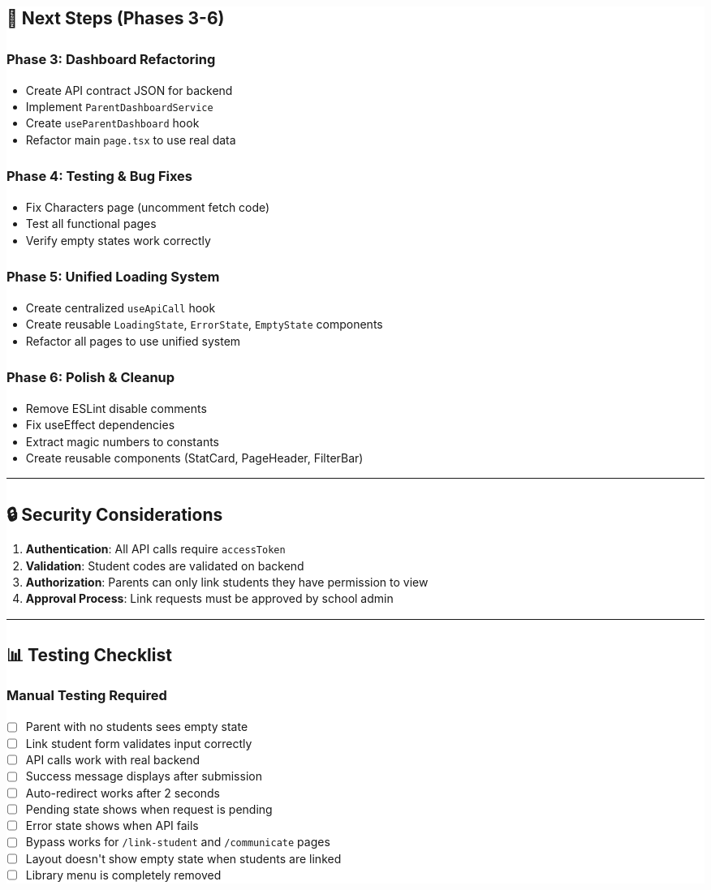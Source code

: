 
## 📝 Next Steps (Phases 3-6)

### Phase 3: Dashboard Refactoring
- Create API contract JSON for backend
- Implement `ParentDashboardService`
- Create `useParentDashboard` hook
- Refactor main `page.tsx` to use real data

### Phase 4: Testing & Bug Fixes
- Fix Characters page (uncomment fetch code)
- Test all functional pages
- Verify empty states work correctly

### Phase 5: Unified Loading System
- Create centralized `useApiCall` hook
- Create reusable `LoadingState`, `ErrorState`, `EmptyState` components
- Refactor all pages to use unified system

### Phase 6: Polish & Cleanup
- Remove ESLint disable comments
- Fix useEffect dependencies
- Extract magic numbers to constants
- Create reusable components (StatCard, PageHeader, FilterBar)

---

## 🔒 Security Considerations

1. **Authentication**: All API calls require `accessToken`
2. **Validation**: Student codes are validated on backend
3. **Authorization**: Parents can only link students they have permission to view
4. **Approval Process**: Link requests must be approved by school admin

---

## 📊 Testing Checklist

### Manual Testing Required

- [ ] Parent with no students sees empty state
- [ ] Link student form validates input correctly
- [ ] API calls work with real backend
- [ ] Success message displays after submission
- [ ] Auto-redirect works after 2 seconds
- [ ] Pending state shows when request is pending
- [ ] Error state shows when API fails
- [ ] Bypass works for `/link-student` and `/communicate` pages
- [ ] Layout doesn't show empty state when students are linked
- [ ] Library menu is completely removed
